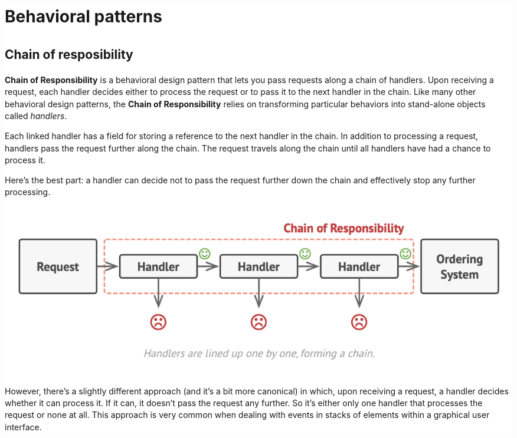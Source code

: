 
# Behavioral patterns

## Chain of resposibility

**Chain of Responsibility** is a behavioral design pattern that lets you pass requests along a chain of handlers. Upon receiving a request, each handler decides either to process the request or to pass it to the next handler in the chain. Like many other behavioral design patterns, the **Chain of Responsibility** relies on transforming particular behaviors into stand-alone objects called _handlers_.

Each linked handler has a field for storing a reference to the next handler in the chain. In addition to processing a request, handlers pass the request further along the chain. The request travels along the chain until all handlers have had a chance to process it.

Here’s the best part: a handler can decide not to pass the request further down the chain and effectively stop any further processing.

![Untitled 13 9.png](../_img/Untitled%2013%209.png)

However, there’s a slightly different approach (and it’s a bit more canonical) in which, upon receiving a request, a handler decides whether it can process it. If it can, it doesn’t pass the request any further. So it’s either only one handler that processes the request or none at all. This approach is very common when dealing with events in stacks of elements within a graphical user interface.

